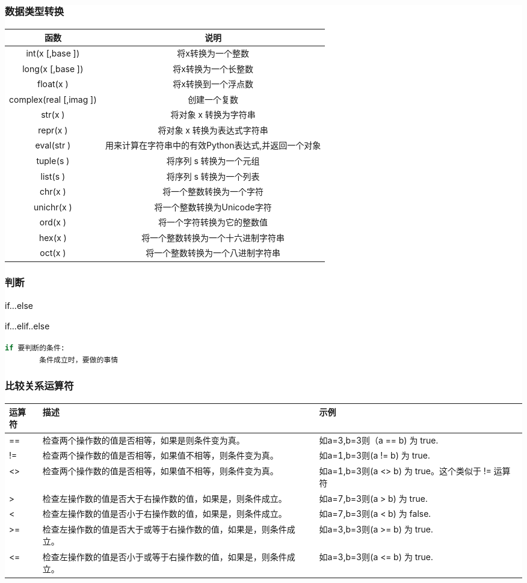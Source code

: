 ### 数据类型转换

|          函数          |                        说明                         |
| :--------------------: | :-------------------------------------------------: |
|    int(x [,base ])     |                  将x转换为一个整数                  |
|    long(x [,base ])    |                 将x转换为一个长整数                 |
|       float(x )        |                 将x转换到一个浮点数                 |
| complex(real [,imag ]) |                    创建一个复数                     |
|        str(x )         |                将对象 x 转换为字符串                |
|        repr(x )        |             将对象 x 转换为表达式字符串             |
|       eval(str )       | 用来计算在字符串中的有效Python表达式,并返回一个对象 |
|       tuple(s )        |               将序列 s 转换为一个元组               |
|        list(s )        |               将序列 s 转换为一个列表               |
|        chr(x )         |              将一个整数转换为一个字符               |
|       unichr(x )       |             将一个整数转换为Unicode字符             |
|        ord(x )         |             将一个字符转换为它的整数值              |
|        hex(x )         |         将一个整数转换为一个十六进制字符串          |
|        oct(x )         |          将一个整数转换为一个八进制字符串           |

### 判断

if...else

if...elif..else

```python
if 要判断的条件:
        条件成立时，要做的事情
```

### 比较关系运算符

| 运算符 | 描述                                                         | 示例                                              |
| :----- | :----------------------------------------------------------- | :------------------------------------------------ |
| ==     | 检查两个操作数的值是否相等，如果是则条件变为真。             | 如a=3,b=3则（a == b) 为 true.                     |
| !=     | 检查两个操作数的值是否相等，如果值不相等，则条件变为真。     | 如a=1,b=3则(a != b) 为 true.                      |
| <>     | 检查两个操作数的值是否相等，如果值不相等，则条件变为真。     | 如a=1,b=3则(a <> b) 为 true。这个类似于 != 运算符 |
| >      | 检查左操作数的值是否大于右操作数的值，如果是，则条件成立。   | 如a=7,b=3则(a > b) 为 true.                       |
| <      | 检查左操作数的值是否小于右操作数的值，如果是，则条件成立。   | 如a=7,b=3则(a < b) 为 false.                      |
| >=     | 检查左操作数的值是否大于或等于右操作数的值，如果是，则条件成立。 | 如a=3,b=3则(a >= b) 为 true.                      |
| <=     | 检查左操作数的值是否小于或等于右操作数的值，如果是，则条件成立。 | 如a=3,b=3则(a <= b) 为 true.                      |
